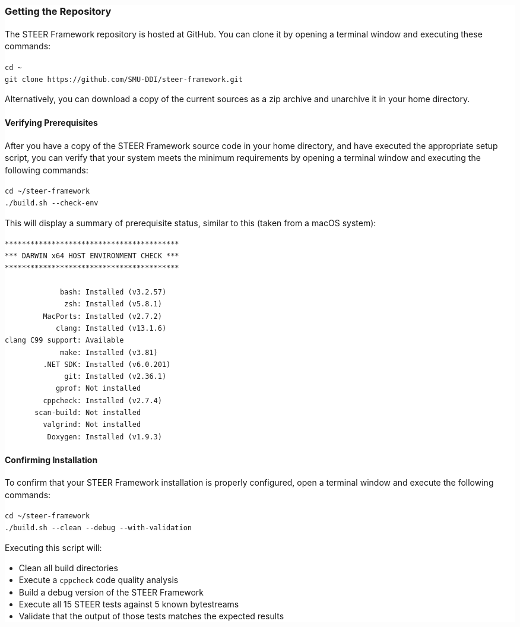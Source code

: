 ### Getting the Repository

The STEER Framework repository is hosted at GitHub. You can clone it by opening a terminal window and executing these commands:

    cd ~
    git clone https://github.com/SMU-DDI/steer-framework.git
    
Alternatively, you can download a copy of the current sources as a zip archive and unarchive it in your home directory.


#### Verifying Prerequisites

After you have a copy of the STEER Framework source code in your home directory, and have executed the appropriate setup script, you can verify that your system meets the minimum requirements by opening a terminal window and executing the following commands:

    cd ~/steer-framework
    ./build.sh --check-env

This will display a summary of prerequisite status, similar to this (taken from a macOS system):

    *****************************************
    *** DARWIN x64 HOST ENVIRONMENT CHECK ***
    ***************************************** 
    
                 bash: Installed (v3.2.57)
                  zsh: Installed (v5.8.1)
             MacPorts: Installed (v2.7.2)
                clang: Installed (v13.1.6)
    clang C99 support: Available
                 make: Installed (v3.81)
             .NET SDK: Installed (v6.0.201)
                  git: Installed (v2.36.1)
                gprof: Not installed
             cppcheck: Installed (v2.7.4)
           scan-build: Not installed
             valgrind: Not installed
              Doxygen: Installed (v1.9.3)

#### Confirming Installation

To confirm that your STEER Framework installation is properly configured, open a terminal window and execute the following commands:

    cd ~/steer-framework
    ./build.sh --clean --debug --with-validation

Executing this script will:

* Clean all build directories
* Execute a `cppcheck` code quality analysis
* Build a debug version of the STEER Framework
* Execute all 15 STEER tests against 5 known bytestreams
* Validate that the output of those tests matches the expected results
